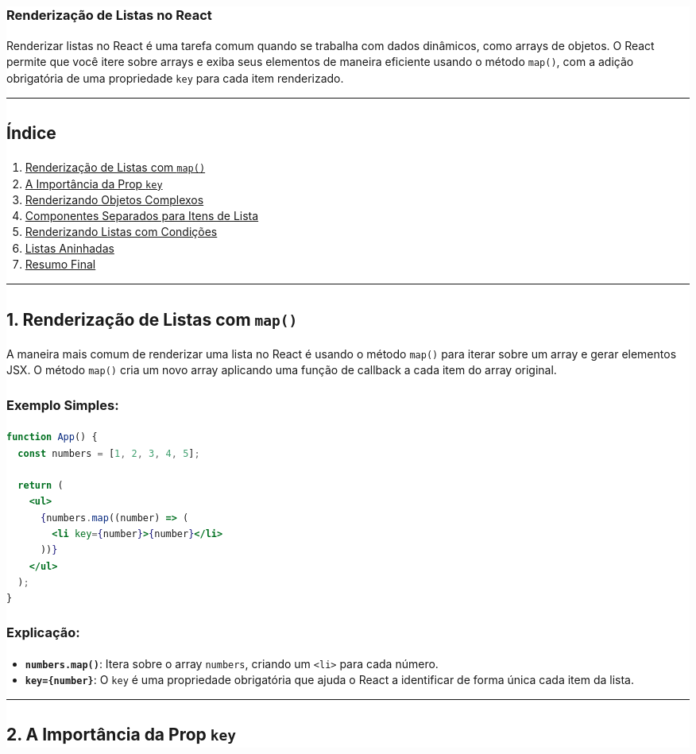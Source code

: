 ### Renderização de Listas no React

Renderizar listas no React é uma tarefa comum quando se trabalha com dados dinâmicos, como arrays de objetos. O React permite que você itere sobre arrays e exiba seus elementos de maneira eficiente usando o método `map()`, com a adição obrigatória de uma propriedade `key` para cada item renderizado.

---

## Índice

1. [Renderização de Listas com `map()`](#1-renderização-de-listas-com-map)
2. [A Importância da Prop `key`](#2-a-importância-da-prop-key)
3. [Renderizando Objetos Complexos](#3-renderizando-objetos-complexos)
4. [Componentes Separados para Itens de Lista](#4-componentes-separados-para-itens-de-lista)
5. [Renderizando Listas com Condições](#5-renderizando-listas-com-condições)
6. [Listas Aninhadas](#6-listas-aninhadas)
7. [Resumo Final](#7-resumo-final)

---

## 1. Renderização de Listas com `map()`

A maneira mais comum de renderizar uma lista no React é usando o método `map()` para iterar sobre um array e gerar elementos JSX. O método `map()` cria um novo array aplicando uma função de callback a cada item do array original.

### Exemplo Simples:

```jsx
function App() {
  const numbers = [1, 2, 3, 4, 5];

  return (
    <ul>
      {numbers.map((number) => (
        <li key={number}>{number}</li>
      ))}
    </ul>
  );
}
```

### Explicação:

- **`numbers.map()`**: Itera sobre o array `numbers`, criando um `<li>` para cada número.
- **`key={number}`**: O `key` é uma propriedade obrigatória que ajuda o React a identificar de forma única cada item da lista.

---

## 2. A Importância da Prop `key`
